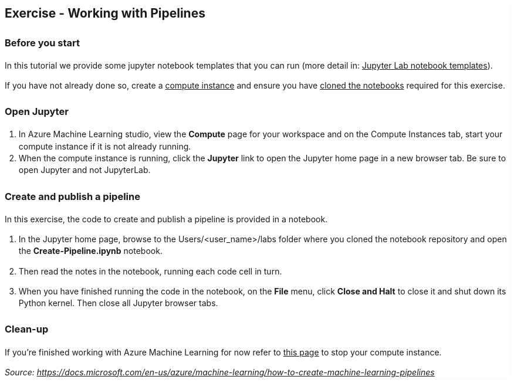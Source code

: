 ## Exercise - Working with Pipelines

### Before you start

In this tutorial we provide some jupyter notebook templates that you can run (more detail in: [Jupyter Lab notebook templates](../labs)).

If you have not already done so, create a [compute instance](../Documents/Create-Compute-Instance.md) and ensure you have [cloned the notebooks](../Documents/Clone-and-Run-a-Notebook.md) required for this exercise.

### Open Jupyter

1. In Azure Machine Learning studio, view the **Compute** page for your workspace and on the Compute Instances tab, start your compute instance if it is not already running.
2. When the compute instance is running, click the **Jupyter** link to open the Jupyter home page in a new browser tab. Be sure to open Jupyter and not JupyterLab.

### Create and publish a pipeline	
In this exercise, the code to create and publish a pipeline is provided in a notebook.	

1. In the Jupyter home page, browse to the Users/<user_name>/labs folder where you cloned the notebook repository and open the **Create-Pipeline.ipynb** notebook.	

2. Then read the notes in the notebook, running each code cell in turn.	

3. When you have finished running the code in the notebook, on the **File** menu, click **Close and Halt** to close it and shut down its Python kernel. Then close all Jupyter browser tabs.

### Clean-up
If you’re finished working with Azure Machine Learning for now refer to [this page](../Documents/Stop-Compute-Instance.md) to stop your compute instance. 

_Source: https://docs.microsoft.com/en-us/azure/machine-learning/how-to-create-machine-learning-pipelines_
